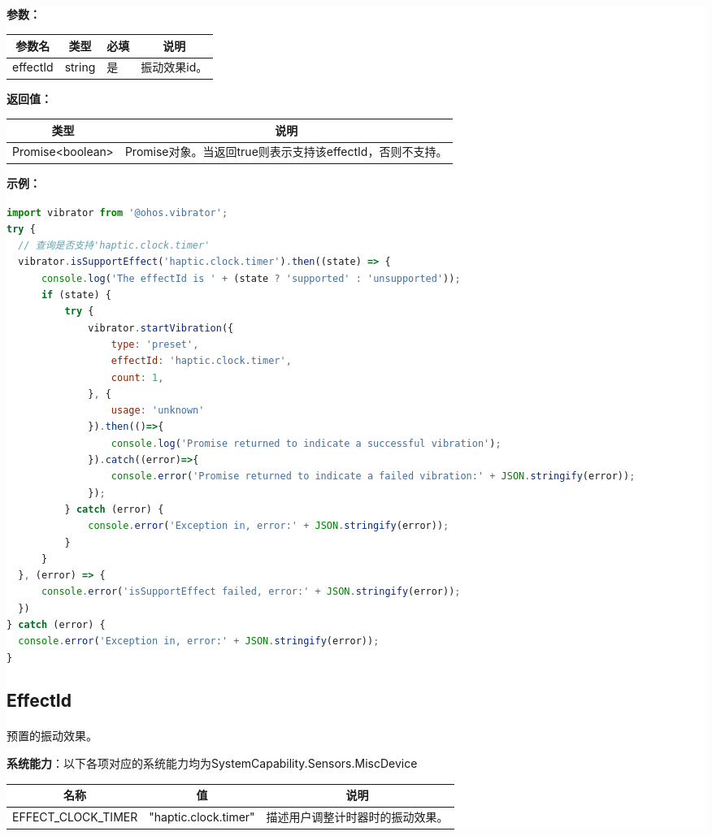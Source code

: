 **参数：** 

| 参数名   | 类型   | 必填 | 说明         |
| -------- | ------ | ---- | ------------ |
| effectId | string | 是   | 振动效果id。 |

**返回值：** 

| 类型                   | 说明                                                      |
| ---------------------- | --------------------------------------------------------- |
| Promise&lt;boolean&gt; | Promise对象。当返回true则表示支持该effectId，否则不支持。 |

**示例：** 

  ```js
import vibrator from '@ohos.vibrator';
try {
    // 查询是否支持'haptic.clock.timer'
    vibrator.isSupportEffect('haptic.clock.timer').then((state) => {
        console.log('The effectId is ' + (state ? 'supported' : 'unsupported'));
        if (state) {
            try {
                vibrator.startVibration({
                    type: 'preset',
                    effectId: 'haptic.clock.timer',
                    count: 1,
                }, {
                    usage: 'unknown'
                }).then(()=>{
                    console.log('Promise returned to indicate a successful vibration');
                }).catch((error)=>{
                    console.error('Promise returned to indicate a failed vibration:' + JSON.stringify(error));
                });
            } catch (error) {
                console.error('Exception in, error:' + JSON.stringify(error));
            }
        }
    }, (error) => {
        console.error('isSupportEffect failed, error:' + JSON.stringify(error));
    })
} catch (error) {
    console.error('Exception in, error:' + JSON.stringify(error));
}
  ```

## EffectId

预置的振动效果。

**系统能力**：以下各项对应的系统能力均为SystemCapability.Sensors.MiscDevice

| 名称               | 值                   | 说明                             |
| ------------------ | -------------------- | -------------------------------- |
| EFFECT_CLOCK_TIMER | "haptic.clock.timer" | 描述用户调整计时器时的振动效果。 |
